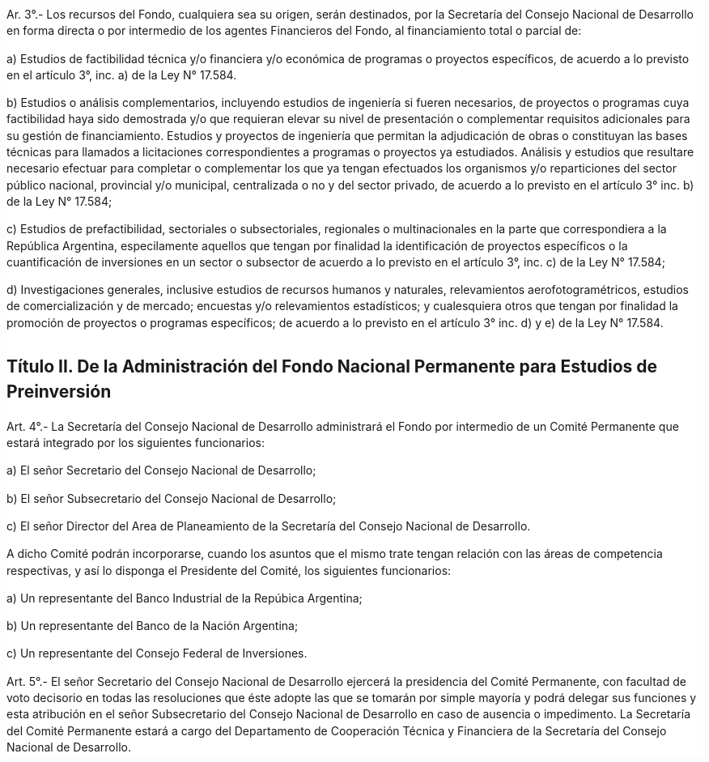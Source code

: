 <a id="3"></a>
Ar.  3°.-  Los  recursos  del Fondo, cualquiera sea su origen, serán destinados, por la Secretaría  del Consejo Nacional de Desarrollo en forma directa o por intermedio de los agentes Financieros del Fondo, al financiamiento total o parcial de:

a) Estudios de factibilidad técnica  y/o financiera y/o económica de programas o proyectos específicos, de  acuerdo  a  lo previsto en el artículo 3°, inc. a) de la Ley N° 17.584.

b)  Estudios  o  análisis  complementarios,  incluyendo estudios  de ingeniería  si  fueren  necesarios, de proyectos  o  programas  cuya factibilidad haya sido demostrada  y/o que requieran elevar su nivel de  presentación  o  complementar  requisitos  adicionales  para  su gestión de financiamiento. Estudios  y  proyectos  de ingeniería que permitan la adjudicación de obras o constituyan las  bases  técnicas para    llamados   a  licitaciones  correspondientes  a  programas o proyectos ya estudiados. Análisis y estudios que resultare necesario efectuar para completar  o complementar los que ya tengan efectuados los  organismos  y/o  reparticiones  del  sector  público  nacional, provincial y/o municipal, centralizada o no y del sector privado, de acuerdo a lo previsto en el artículo 3° inc. b) de la Ley N° 17.584;

c)  Estudios  de  prefactibilidad,   sectoriales  o  subsectoriales, regionales o multinacionales en la parte  que  correspondiera  a  la República Argentina, especilamente aquellos que tengan por finalidad la  identificación  de  proyectos específicos o la cuantificación de inversiones en un sector  o subsector de acuerdo a lo previsto en el artículo 3°, inc. c) de la Ley N° 17.584;

d) Investigaciones generales, inclusive estudios de recursos humanos y  naturales,  relevamientos    aerofotogramétricos,    estudios  de comercialización    y    de  mercado;  encuestas  y/o  relevamientos estadísticos; y cualesquiera  otros  que  tengan  por  finalidad  la promoción  de  proyectos  o  programas  específicos; de acuerdo a lo previsto  en  el  artículo  3° inc. d) y e) de  la  Ley  N°  17.584.

## Título II. De la Administración del Fondo Nacional Permanente para Estudios de Preinversión

<a id="4"></a>
Art.    4°.-  La  Secretaría  del  Consejo  Nacional  de  Desarrollo administrará  el  Fondo  por  intermedio de un Comité Permanente que estará integrado por los siguientes funcionarios:

a)  El  señor  Secretario  del  Consejo    Nacional  de  Desarrollo;

b)  El  señor  Subsecretario  del  Consejo Nacional  de  Desarrollo;

c) El señor Director del Area de Planeamiento  de  la Secretaría del Consejo Nacional de Desarrollo.

A dicho Comité podrán incorporarse, cuando los asuntos  que el mismo trate  tengan  relación  con las áreas de competencia respectivas, y así lo disponga el Presidente del Comité, los siguientes funcionarios:

a) Un representante del Banco  Industrial  de la Repúbica Argentina;

b) Un representante del Banco de la Nación Argentina;

c) Un representante del Consejo Federal de Inversiones.

<a id="5"></a>
Art.  5°.-  El  señor  Secretario del Consejo Nacional de Desarrollo ejercerá la presidencia  del Comité Permanente, con facultad de voto decisorio en todas las resoluciones  que  éste  adopte  las  que  se tomarán  por  simple  mayoría  y  podrá delegar sus funciones y esta atribución  en  el  señor  Subsecretario  del  Consejo  Nacional  de Desarrollo en caso de ausencia  o  impedimento.  La  Secretaría  del Comité  Permanente  estará  a  cargo del Departamento de Cooperación Técnica  y  Financiera  de la Secretaría  del  Consejo  Nacional  de Desarrollo.
